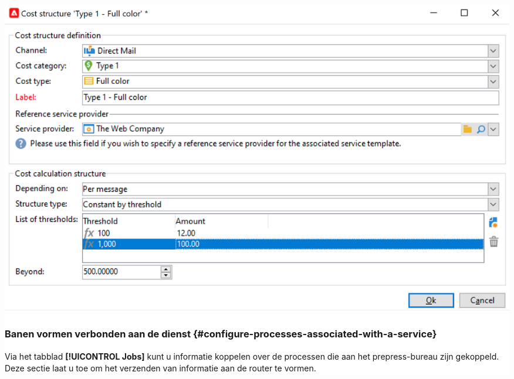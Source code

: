 ![](assets/supplier-cost-structure-constant.png)

### Banen vormen verbonden aan de dienst {#configure-processes-associated-with-a-service}

Via het tabblad **[!UICONTROL Jobs]** kunt u informatie koppelen over de processen die aan het prepress-bureau zijn gekoppeld. Deze sectie laat u toe om het verzenden van informatie aan de router te vormen.
